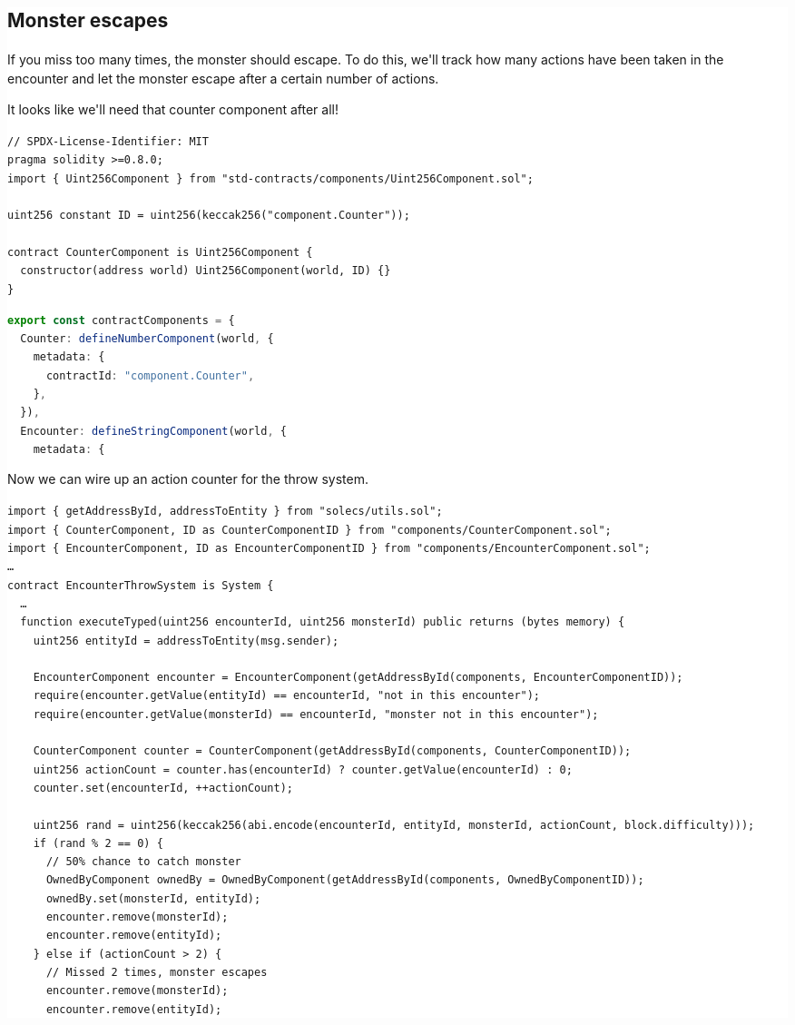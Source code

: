 ```json !#5,11-14 packages/contracts/deploy.json
```

## Monster escapes

If you miss too many times, the monster should escape. To do this, we'll track how many actions have been taken in the encounter and let the monster escape after a certain number of actions.

It looks like we'll need that counter component after all!

```sol packages/contracts/src/components/CounterComponent.sol
// SPDX-License-Identifier: MIT
pragma solidity >=0.8.0;
import { Uint256Component } from "std-contracts/components/Uint256Component.sol";

uint256 constant ID = uint256(keccak256("component.Counter"));

contract CounterComponent is Uint256Component {
  constructor(address world) Uint256Component(world, ID) {}
}

```

```ts !#2-6 packages/client/src/mud/components.ts
export const contractComponents = {
  Counter: defineNumberComponent(world, {
    metadata: {
      contractId: "component.Counter",
    },
  }),
  Encounter: defineStringComponent(world, {
    metadata: {
```

Now we can wire up an action counter for the throw system.

```sol !#2,14-16,18,25-28 packages/contracts/src/systems/EncounterThrowSystem.sol
import { getAddressById, addressToEntity } from "solecs/utils.sol";
import { CounterComponent, ID as CounterComponentID } from "components/CounterComponent.sol";
import { EncounterComponent, ID as EncounterComponentID } from "components/EncounterComponent.sol";
…
contract EncounterThrowSystem is System {
  …
  function executeTyped(uint256 encounterId, uint256 monsterId) public returns (bytes memory) {
    uint256 entityId = addressToEntity(msg.sender);

    EncounterComponent encounter = EncounterComponent(getAddressById(components, EncounterComponentID));
    require(encounter.getValue(entityId) == encounterId, "not in this encounter");
    require(encounter.getValue(monsterId) == encounterId, "monster not in this encounter");

    CounterComponent counter = CounterComponent(getAddressById(components, CounterComponentID));
    uint256 actionCount = counter.has(encounterId) ? counter.getValue(encounterId) : 0;
    counter.set(encounterId, ++actionCount);

    uint256 rand = uint256(keccak256(abi.encode(encounterId, entityId, monsterId, actionCount, block.difficulty)));
    if (rand % 2 == 0) {
      // 50% chance to catch monster
      OwnedByComponent ownedBy = OwnedByComponent(getAddressById(components, OwnedByComponentID));
      ownedBy.set(monsterId, entityId);
      encounter.remove(monsterId);
      encounter.remove(entityId);
    } else if (actionCount > 2) {
      // Missed 2 times, monster escapes
      encounter.remove(monsterId);
      encounter.remove(entityId);
```